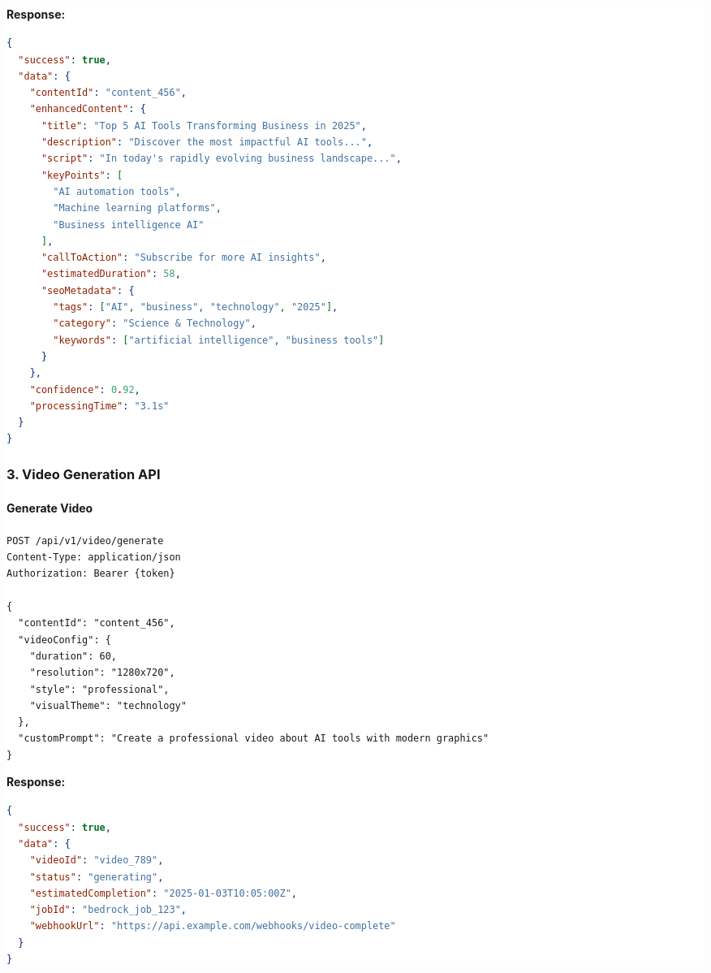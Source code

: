 **Response:**
```json
{
  "success": true,
  "data": {
    "contentId": "content_456",
    "enhancedContent": {
      "title": "Top 5 AI Tools Transforming Business in 2025",
      "description": "Discover the most impactful AI tools...",
      "script": "In today's rapidly evolving business landscape...",
      "keyPoints": [
        "AI automation tools",
        "Machine learning platforms",
        "Business intelligence AI"
      ],
      "callToAction": "Subscribe for more AI insights",
      "estimatedDuration": 58,
      "seoMetadata": {
        "tags": ["AI", "business", "technology", "2025"],
        "category": "Science & Technology",
        "keywords": ["artificial intelligence", "business tools"]
      }
    },
    "confidence": 0.92,
    "processingTime": "3.1s"
  }
}
```

### **3. Video Generation API**

#### **Generate Video**
```http
POST /api/v1/video/generate
Content-Type: application/json
Authorization: Bearer {token}

{
  "contentId": "content_456",
  "videoConfig": {
    "duration": 60,
    "resolution": "1280x720",
    "style": "professional",
    "visualTheme": "technology"
  },
  "customPrompt": "Create a professional video about AI tools with modern graphics"
}
```

**Response:**
```json
{
  "success": true,
  "data": {
    "videoId": "video_789",
    "status": "generating",
    "estimatedCompletion": "2025-01-03T10:05:00Z",
    "jobId": "bedrock_job_123",
    "webhookUrl": "https://api.example.com/webhooks/video-complete"
  }
}
```
